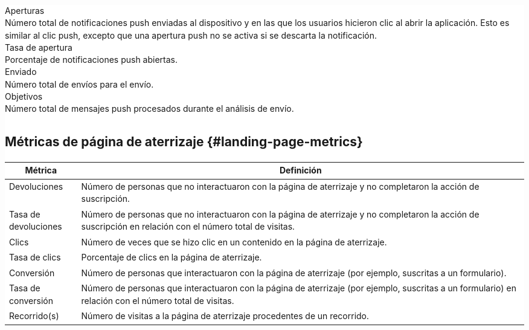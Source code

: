   <tr> 
   <td> Aperturas<br/> </td> 
   <td> Número total de notificaciones push enviadas al dispositivo y en las que los usuarios hicieron clic al abrir la aplicación. Esto es similar al clic push, excepto que una apertura push no se activa si se descarta la notificación.<br/> </td> 
</tr> 
  <tr> 
   <td> Tasa de apertura<br/> </td> 
   <td> Porcentaje de notificaciones push abiertas.<br/> </td> 
</tr> 
  <tr> 
   <td> Enviado<br/> </td> 
   <td> Número total de envíos para el envío.<br/> </td> 
</tr> 
  <tr> 
   <td> Objetivos<br/> </td> 
   <td> Número total de mensajes push procesados durante el análisis de envío.<br/> </td> 
</tr>  
 </tbody> 
</table>

## Métricas de página de aterrizaje {#landing-page-metrics}

<table> 
 <thead> 
  <tr> 
   <th> Métrica<br/> </th> 
   <th> Definición<br/> </th> 
</tr>
 </thead> 
 <tbody>
 <tr> 
  <td>Devoluciones<br/> </td> 
   <td>Número de personas que no interactuaron con la página de aterrizaje y no completaron la acción de suscripción.<br/> </td> 
</tr>
 <tr> 
   <td>Tasa de devoluciones<br/> </td> 
   <td>Número de personas que no interactuaron con la página de aterrizaje y no completaron la acción de suscripción en relación con el número total de visitas.<br/> </td> 
</tr>
 <tr>
  <tr> 
   <td>Clics<br/> </td> 
   <td>Número de veces que se hizo clic en un contenido en la página de aterrizaje.<br/> </td> 
</tr>
 <tr> 
   <td>Tasa de clics<br/> </td> 
   <td>Porcentaje de clics en la página de aterrizaje.<br/> </td>
</tr>
<tr>
<td>Conversión<br/> </td> 
   <td>Número de personas que interactuaron con la página de aterrizaje (por ejemplo, suscritas a un formulario).<br/> </td> 
</tr>
<tr>
   <td>Tasa de conversión<br/> </td> 
   <td>Número de personas que interactuaron con la página de aterrizaje (por ejemplo, suscritas a un formulario) en relación con el número total de visitas.<br/> </td> 
</tr>
 <tr> 
   <td>Recorrido(s)<br/> </td> 
   <td>Número de visitas a la página de aterrizaje procedentes de un recorrido.<br/> </td> 